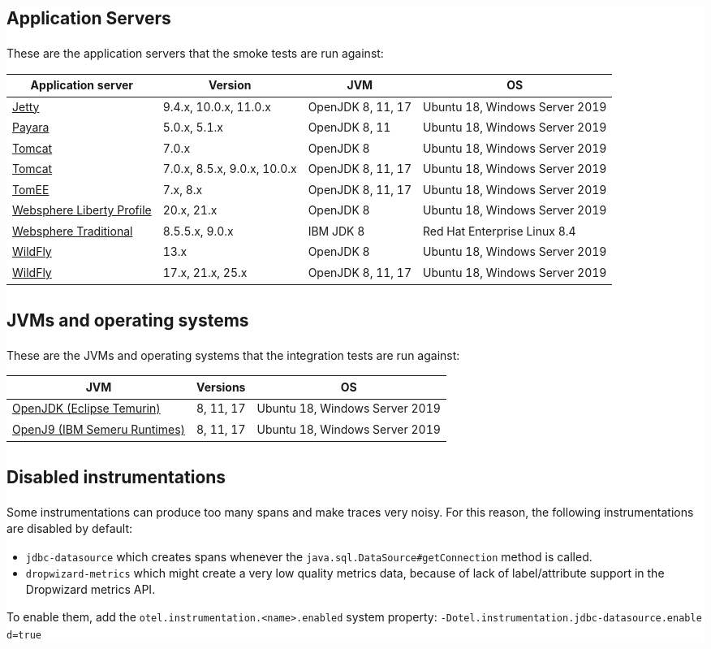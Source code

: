 [Messaging Spans]: https://github.com/open-telemetry/opentelemetry-specification/blob/main/specification/trace/semantic_conventions/messaging.md
[Database Spans]: https://github.com/open-telemetry/opentelemetry-specification/blob/main/specification/trace/semantic_conventions/db.md
[Database Pool Metrics]: https://github.com/open-telemetry/opentelemetry-specification/blob/main/specification/metrics/semantic_conventions/database-metrics.md
[JVM Runtime Metrics]: https://github.com/open-telemetry/opentelemetry-specification/blob/main/specification/metrics/semantic_conventions/runtime-environment-metrics.md#jvm-metrics
[System Metrics]: https://github.com/open-telemetry/opentelemetry-specification/blob/main/specification/metrics/semantic_conventions/system-metrics.md


## Application Servers

These are the application servers that the smoke tests are run against:

| Application server                                                                        | Version                     | JVM               | OS                             |
| ----------------------------------------------------------------------------------------- | --------------------------- | ----------------- | ------------------------------ |
| [Jetty](https://www.eclipse.org/jetty/)                                                   | 9.4.x, 10.0.x, 11.0.x       | OpenJDK 8, 11, 17 | Ubuntu 18, Windows Server 2019 |
| [Payara](https://www.payara.fish/)                                                        | 5.0.x, 5.1.x                | OpenJDK 8, 11     | Ubuntu 18, Windows Server 2019 |
| [Tomcat](http://tomcat.apache.org/)                                                       | 7.0.x                       | OpenJDK 8         | Ubuntu 18, Windows Server 2019 |
| [Tomcat](http://tomcat.apache.org/)                                                       | 7.0.x, 8.5.x, 9.0.x, 10.0.x | OpenJDK 8, 11, 17 | Ubuntu 18, Windows Server 2019 |
| [TomEE](https://tomee.apache.org/)                                                        | 7.x, 8.x                    | OpenJDK 8, 11, 17 | Ubuntu 18, Windows Server 2019 |
| [Websphere Liberty Profile](https://www.ibm.com/cloud/websphere-liberty)                  | 20.x, 21.x                  | OpenJDK 8         | Ubuntu 18, Windows Server 2019 |
| [Websphere Traditional](https://www.ibm.com/uk-en/cloud/websphere-application-server)     | 8.5.5.x, 9.0.x              | IBM JDK 8         | Red Hat Enterprise Linux 8.4   |
| [WildFly](https://www.wildfly.org/)                                                       | 13.x                        | OpenJDK 8         | Ubuntu 18, Windows Server 2019 |
| [WildFly](https://www.wildfly.org/)                                                       | 17.x, 21.x, 25.x            | OpenJDK 8, 11, 17 | Ubuntu 18, Windows Server 2019 |

## JVMs and operating systems

These are the JVMs and operating systems that the integration tests are run against:

| JVM                                                                                        | Versions  | OS                             |
| ------------------------------------------------------------------------------------------ | --------- | ------------------------------ |
| [OpenJDK (Eclipse Temurin)](https://adoptium.net/)                                         | 8, 11, 17 | Ubuntu 18, Windows Server 2019 |
| [OpenJ9 (IBM Semeru Runtimes)](https://developer.ibm.com/languages/java/semeru-runtimes/)  | 8, 11, 17 | Ubuntu 18, Windows Server 2019 |

## Disabled instrumentations

Some instrumentations can produce too many spans and make traces very noisy.
For this reason, the following instrumentations are disabled by default:

- `jdbc-datasource` which creates spans whenever the `java.sql.DataSource#getConnection` method is called.
- `dropwizard-metrics` which might create a very low quality metrics data, because of lack of label/attribute support
  in the Dropwizard metrics API.

To enable them, add the `otel.instrumentation.<name>.enabled` system property:
`-Dotel.instrumentation.jdbc-datasource.enabled=true`


[HTTP Server Spans]: https://github.com/open-telemetry/opentelemetry-specification/blob/main/specification/trace/semantic_conventions/http.md#http-server-semantic-conventions
[HTTP Client Spans]: https://github.com/open-telemetry/opentelemetry-specification/blob/main/specification/trace/semantic_conventions/http.md#http-client
[HTTP Server Metrics]: https://github.com/open-telemetry/opentelemetry-specification/blob/main/specification/metrics/semantic_conventions/http-metrics.md#http-server
[HTTP Client Metrics]: https://github.com/open-telemetry/opentelemetry-specification/blob/main/specification/metrics/semantic_conventions/http-metrics.md#http-client
[RPC Server Spans]: https://github.com/open-telemetry/opentelemetry-specification/blob/main/specification/trace/semantic_conventions/rpc.md#server-attributes
[RPC Client Spans]: https://github.com/open-telemetry/opentelemetry-specification/blob/main/specification/trace/semantic_conventions/rpc.md#common-attributes
[RPC Server Metrics]: https://github.com/open-telemetry/opentelemetry-specification/blob/main/specification/metrics/semantic_conventions/rpc-metrics.md#rpc-server
[RPC Client Metrics]: https://github.com/open-telemetry/opentelemetry-specification/blob/main/specification/metrics/semantic_conventions/rpc-metrics.md#rpc-client